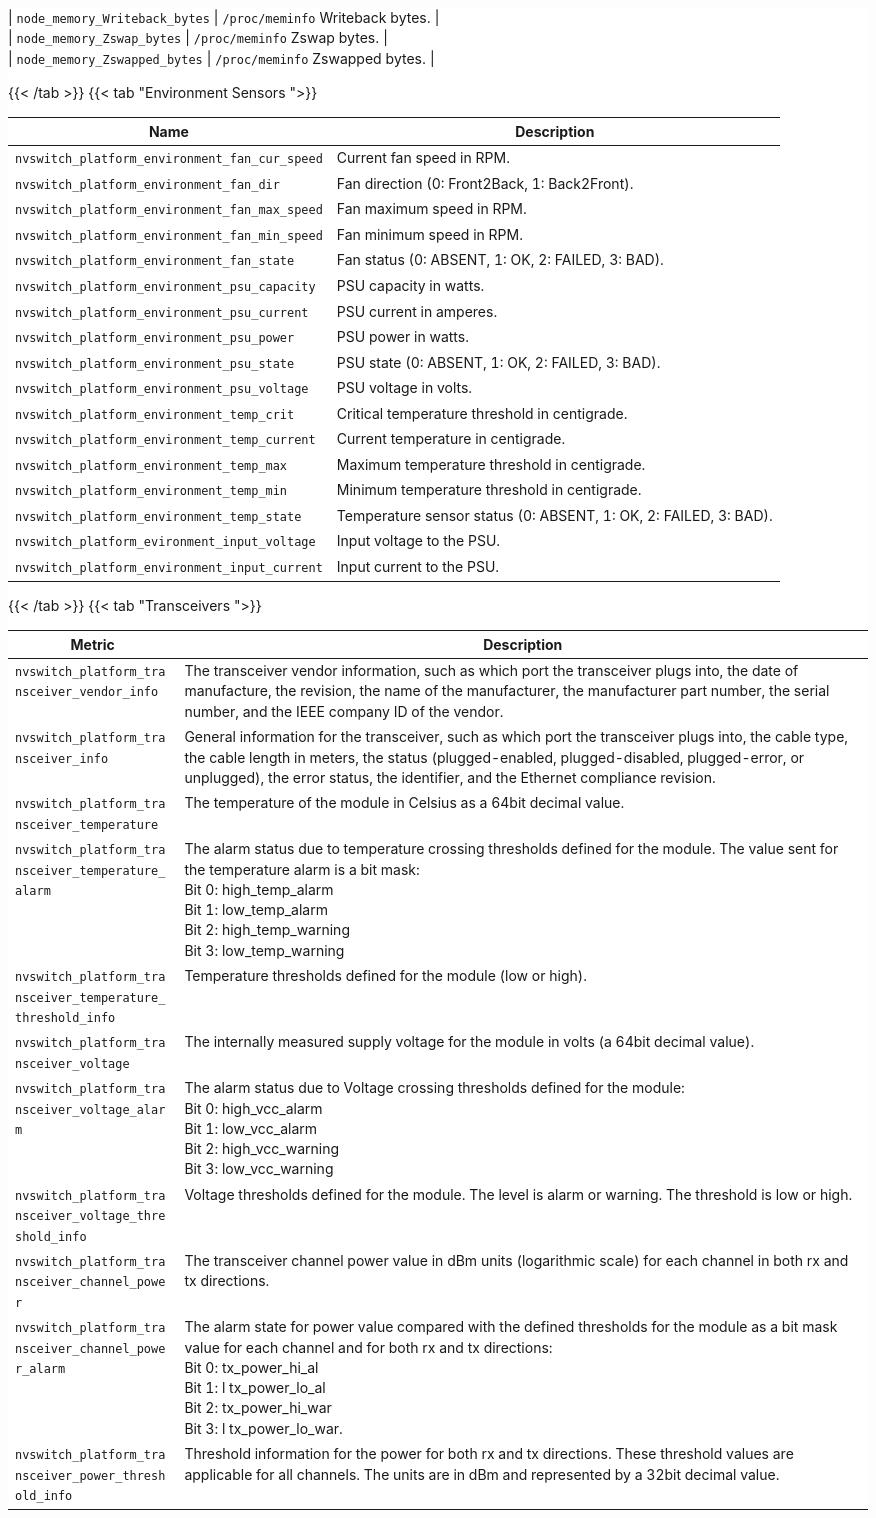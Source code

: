 | `node_memory_Writeback_bytes` | `/proc/meminfo` Writeback bytes. |  
| `node_memory_Zswap_bytes` | `/proc/meminfo` Zswap bytes. |  
| `node_memory_Zswapped_bytes` | `/proc/meminfo` Zswapped bytes. |

{{< /tab >}}
{{< tab "Environment Sensors ">}}

| Name | Description |
|----- | ----------- |
| `nvswitch_platform_environment_fan_cur_speed` | Current fan speed in RPM. |  
| `nvswitch_platform_environment_fan_dir` | Fan direction (0: Front2Back, 1: Back2Front). | 
| `nvswitch_platform_environment_fan_max_speed` | Fan maximum speed in RPM. | 
| `nvswitch_platform_environment_fan_min_speed` | Fan minimum speed in RPM. |  
| `nvswitch_platform_environment_fan_state` | Fan status (0: ABSENT, 1: OK, 2: FAILED, 3: BAD). | 
| `nvswitch_platform_environment_psu_capacity` | PSU capacity in watts. | 
| `nvswitch_platform_environment_psu_current` | PSU current in amperes. | 
| `nvswitch_platform_environment_psu_power` | PSU power in watts. | 
| `nvswitch_platform_environment_psu_state` | PSU state (0: ABSENT, 1: OK, 2: FAILED, 3: BAD). | 
| `nvswitch_platform_environment_psu_voltage` | PSU voltage in volts. | 
| `nvswitch_platform_environment_temp_crit` | Critical temperature threshold in centigrade. | 
| `nvswitch_platform_environment_temp_current` | Current temperature in centigrade. | 
| `nvswitch_platform_environment_temp_max` | Maximum temperature threshold in centigrade. | 
| `nvswitch_platform_environment_temp_min` | Minimum temperature threshold in centigrade. | 
| `nvswitch_platform_environment_temp_state` | Temperature sensor status (0: ABSENT, 1: OK, 2: FAILED, 3: BAD). |
| `nvswitch_platform_evironment_input_voltage` | Input voltage to the PSU.|
| `nvswitch_platform_environment_input_current` | Input current to the PSU.|

{{< /tab >}}
{{< tab "Transceivers ">}}

| Metric | Description |
| ---------- | ------- |
| `nvswitch_platform_transceiver_vendor_info` | The transceiver vendor information, such as which port the transceiver plugs into, the date of manufacture, the revision, the name of the manufacturer, the manufacturer part number, the serial number, and the IEEE company ID of the vendor.  |
| `nvswitch_platform_transceiver_info` | General information for the transceiver, such as which port the transceiver plugs into, the cable type, the cable length in meters, the status (plugged-enabled, plugged-disabled, plugged-error, or unplugged), the error status, the identifier, and the Ethernet compliance revision. |
| `nvswitch_platform_transceiver_temperature` |The temperature of the module in Celsius as a 64bit decimal value. |
| `nvswitch_platform_transceiver_temperature_alarm`| The alarm status due to temperature crossing thresholds defined for the module. The value sent for the temperature alarm is a bit mask:<br> Bit 0: high_temp_alarm<br>Bit 1: low_temp_alarm<br>Bit 2: high_temp_warning<br>Bit 3: low_temp_warning  |
| `nvswitch_platform_transceiver_temperature_threshold_info`| Temperature thresholds defined for the module (low or high). |
| `nvswitch_platform_transceiver_voltage` | The internally measured supply voltage for the module in volts (a 64bit decimal value). |
| `nvswitch_platform_transceiver_voltage_alarm` | The alarm status due to Voltage crossing thresholds defined for the module:<br>Bit 0: high_vcc_alarm<br>Bit 1: low_vcc_alarm<br>Bit 2: high_vcc_warning<br>Bit 3: low_vcc_warning |
| `nvswitch_platform_transceiver_voltage_threshold_info` | Voltage thresholds defined for the module. The level is alarm or warning. The threshold is low or high.|
| `nvswitch_platform_transceiver_channel_power` | The transceiver channel power value in dBm units (logarithmic scale) for each channel in both rx and tx directions.|
| `nvswitch_platform_transceiver_channel_power_alarm` | The alarm state for power value compared with the defined thresholds for the module as a bit mask value for each channel and for both rx and tx directions:<br>Bit 0: tx_power_hi_al<br>Bit 1: l tx_power_lo_al<br>Bit 2: tx_power_hi_war<br>Bit 3: l tx_power_lo_war. |
| `nvswitch_platform_transceiver_power_threshold_info` | Threshold information for the power for both rx and tx directions. These threshold values are applicable for all channels. The units are in dBm and represented by a 32bit decimal value. |
